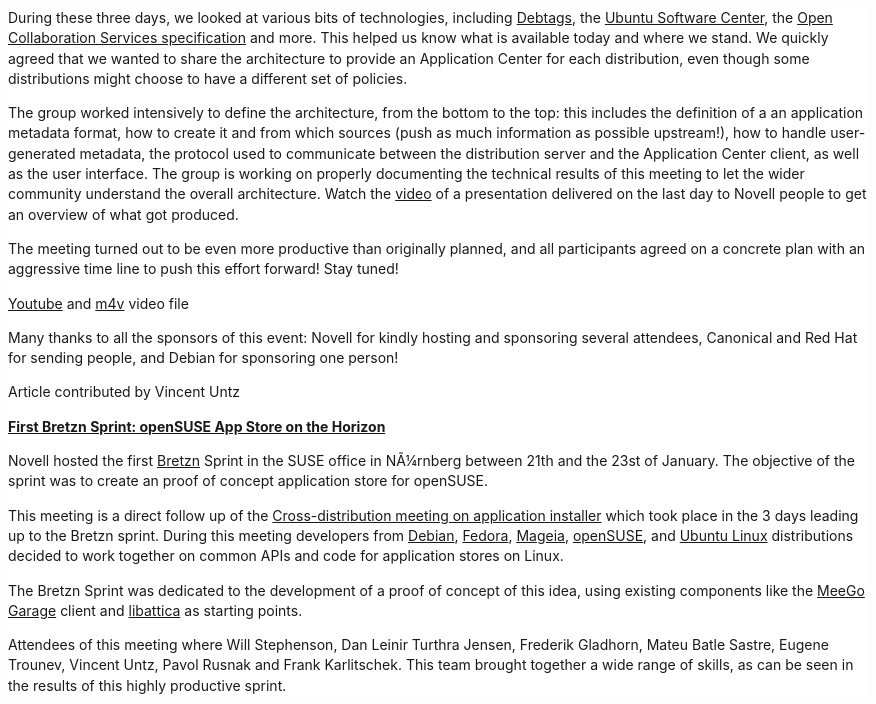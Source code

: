 During these three days, we looked at various bits of technologies, including [Debtags](http://debtags.alioth.debian.org/), the [Ubuntu Software Center](https://wiki.ubuntu.com/SoftwareCenter), the [Open
        Collaboration Services specification](http://www.freedesktop.org/wiki/Specifications/open-collaboration-services) and more. This helped us know what is available
      today and where we stand. We quickly agreed that we wanted to share the architecture to
      provide an Application Center for each distribution, even though some distributions might
      choose to have a different set of policies. 

The group worked intensively to define the architecture, from the bottom to the top: this
      includes the definition of a an application metadata format, how to create it and from which
      sources (push as much information as possible upstream!), how to handle user-generated
      metadata, the protocol used to communicate between the distribution server and the Application
      Center client, as well as the user interface. The group is working on properly documenting the
      technical results of this meeting to let the wider community understand the overall
      architecture. Watch the [video](http://www.youtube.com/watch?v=BHeP2ZBwS_U)
      of a presentation delivered on the last day to Novell people to get an overview of what got
      produced. 

The meeting turned out to be even more productive than originally planned, and all
      participants agreed on a concrete plan with an aggressive time line to push this effort
      forward! Stay tuned! 

[Youtube](http://www.youtube.com/watch?v=BHeP2ZBwS_U) and [m4v](http://blip.tv/file/get/Geeko-AppStreamMeetingSummary895.m4v) video file 

Many thanks to all the sponsors of this event: Novell for kindly hosting and sponsoring
      several attendees, Canonical and Red Hat for sending people, and Debian for sponsoring one
      person! 

Article contributed by Vincent Untz

**[First Bretzn Sprint: openSUSE App Store on the Horizon](http://news.opensuse.org/2011/01/27/first-bretzn-sprint-opensuse-app-store-on-the-horizon/)**

Novell hosted the first [Bretzn](http://news.opensuse.org/2010/10/26/from-the-developer-to-the-user-and-back-announcing-project-bretzn/) Sprint in the SUSE office in NÃ¼rnberg between 21th and the 23st of January.
      The objective of the sprint was to create an proof of concept application store for openSUSE. 

This meeting is a direct follow up of the [Cross-distribution meeting on application installer](http://news.opensuse.org/2011/01/26/app-installer-meeting-or-more-collaboration-accross-borders/) which took place in the 3 days
      leading up to the Bretzn sprint. During this meeting developers from [Debian](http://www.debian.org/), [Fedora](http://fedoraproject.org/), [Mageia](http://mageia.org/), [openSUSE](http://www.opensuse.org/), and [Ubuntu Linux](http://www.ubuntu.com/) distributions decided to work together on common APIs and code for
      application stores on Linux. 

The Bretzn Sprint was dedicated to the development of a proof of concept of this idea,
      using existing components like the [MeeGo
        Garage](http://gitorious.org/meego-garage/) client and [libattica](http://api.kde.org/kdesupport-api/kdesupport-apidocs/attica-git/html/) as starting points. 

Attendees of this meeting where Will Stephenson, Dan Leinir Turthra Jensen, Frederik
      Gladhorn, Mateu Batle Sastre, Eugene Trounev, Vincent Untz, Pavol Rusnak and Frank
      Karlitschek. This team brought together a wide range of skills, as can be seen in the results
      of this highly productive sprint.

